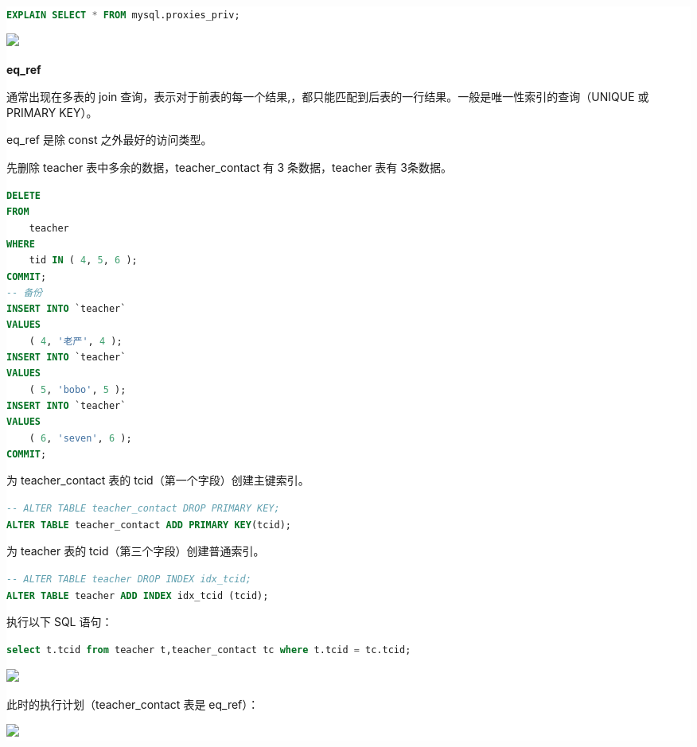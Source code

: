 ```sql
EXPLAIN SELECT * FROM mysql.proxies_priv;
```

![](https://studyimages.oss-cn-beijing.aliyuncs.com/img/mysql/202403/4afcb480553fe8d4.png)

**eq_ref**

通常出现在多表的 join 查询，表示对于前表的每一个结果,，都只能匹配到后表的一行结果。一般是唯一性索引的查询（UNIQUE 或 PRIMARY KEY）。

eq_ref 是除 const 之外最好的访问类型。

先删除 teacher 表中多余的数据，teacher_contact 有 3 条数据，teacher 表有 3条数据。

```sql
DELETE 
FROM
	teacher 
WHERE
	tid IN ( 4, 5, 6 );
COMMIT;
-- 备份
INSERT INTO `teacher`
VALUES
	( 4, '老严', 4 );
INSERT INTO `teacher`
VALUES
	( 5, 'bobo', 5 );
INSERT INTO `teacher`
VALUES
	( 6, 'seven', 6 );
COMMIT;
```

为 teacher_contact 表的 tcid（第一个字段）创建主键索引。

```sql
-- ALTER TABLE teacher_contact DROP PRIMARY KEY; 
ALTER TABLE teacher_contact ADD PRIMARY KEY(tcid);
```

为 teacher 表的 tcid（第三个字段）创建普通索引。

```sql
-- ALTER TABLE teacher DROP INDEX idx_tcid;
ALTER TABLE teacher ADD INDEX idx_tcid (tcid);
```

执行以下 SQL 语句：

```sql
select t.tcid from teacher t,teacher_contact tc where t.tcid = tc.tcid;
```

![](https://studyimages.oss-cn-beijing.aliyuncs.com/img/mysql/202403/55e884f996dd3f30.png)

此时的执行计划（teacher_contact 表是 eq_ref）：

![](https://studyimages.oss-cn-beijing.aliyuncs.com/img/mysql/202403/90ffeb72681095c3.png)
